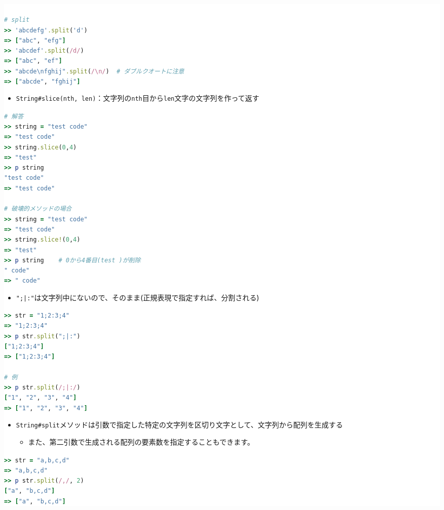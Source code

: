 ```ruby

# split
>> 'abcdefg'.split('d')
=> ["abc", "efg"]
>> 'abcdef'.split(/d/)
=> ["abc", "ef"]
>> "abcde\nfghij".split(/\n/)  # ダブルクオートに注意
=> ["abcde", "fghij"]
```

* `String#slice(nth, len)`：文字列の`nth`目から`len`文字の文字列を作って返す

```ruby
# 解答
>> string = "test code"
=> "test code"
>> string.slice(0,4)
=> "test"
>> p string
"test code"
=> "test code"

# 破壊的メソッドの場合
>> string = "test code"
=> "test code"
>> string.slice!(0,4)
=> "test"
>> p string    # 0から4番目(test )が削除
" code"
=> " code"
```

* `";|:"`は文字列中にないので、そのまま(正規表現で指定すれば、分割される)

```ruby
>> str = "1;2:3;4"
=> "1;2:3;4"
>> p str.split(";|:")
["1;2:3;4"]
=> ["1;2:3;4"]

# 例
>> p str.split(/;|:/)
["1", "2", "3", "4"]
=> ["1", "2", "3", "4"]
```

* `String#split`メソッドは引数で指定した特定の文字列を区切り文字として、文字列から配列を生成する

  * また、第二引数で生成される配列の要素数を指定することもできます。

```ruby
>> str = "a,b,c,d"
=> "a,b,c,d"
>> p str.split(/,/, 2)
["a", "b,c,d"]
=> ["a", "b,c,d"]
```
